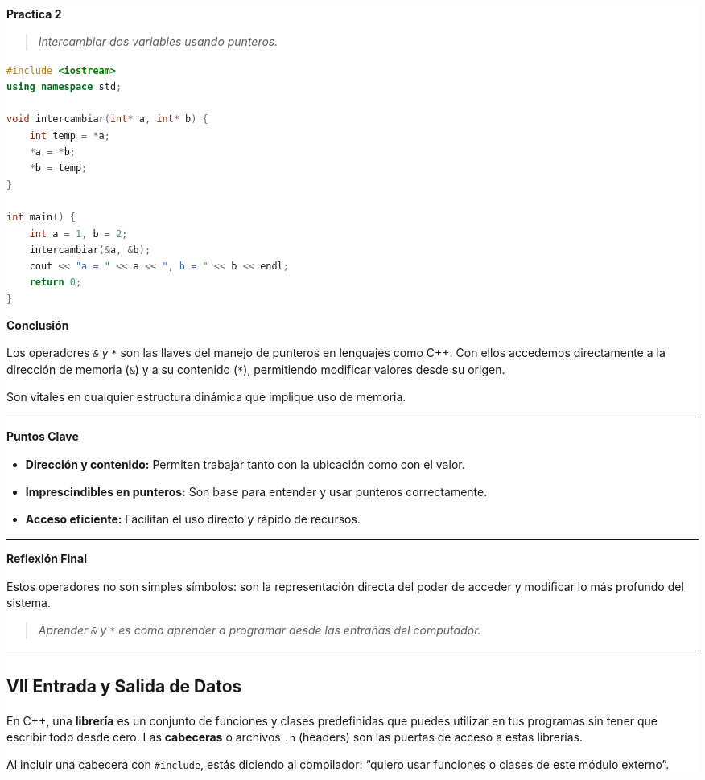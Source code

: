 **Practica 2**

> *Intercambiar dos variables usando punteros.*

```cpp
#include <iostream>
using namespace std;

void intercambiar(int* a, int* b) {
    int temp = *a;
    *a = *b;
    *b = temp;
}

int main() {
    int a = 1, b = 2;
    intercambiar(&a, &b);
    cout << "a = " << a << ", b = " << b << endl;
    return 0;
}

```
**Conclusión**

Los operadores *`&` y `*`* son las llaves del manejo de punteros en lenguajes como C++. Con ellos accedemos directamente a la dirección de memoria (`&`) y a su contenido (`*`), permitiendo modificar valores desde su origen.

Son vitales en cualquier estructura dinámica que implique uso de memoria.

---

**Puntos Clave**

- **Dirección y contenido:** Permiten trabajar tanto con la ubicación como con el valor.

- **Imprescindibles en punteros:** Son base para entender y usar punteros correctamente.

- **Acceso eficiente:** Facilitan el uso directo y rápido de recursos.

---

**Reflexión Final**

Estos operadores no son simples símbolos: son la representación directa del poder de acceder y modificar lo más profundo del sistema.

> *Aprender `&` y `*` es como aprender a programar desde las entrañas del computador.*

---

## VII Entrada y Salida de Datos
En C++, una **librería** es un conjunto de funciones y clases predefinidas que puedes utilizar en tus programas sin tener que escribir todo desde cero. Las **cabeceras** o archivos `.h` (headers) son las puertas de acceso a estas librerías.

Al incluir una cabecera con `#include`, estás diciendo al compilador: “quiero usar funciones o clases de este módulo externo”.
